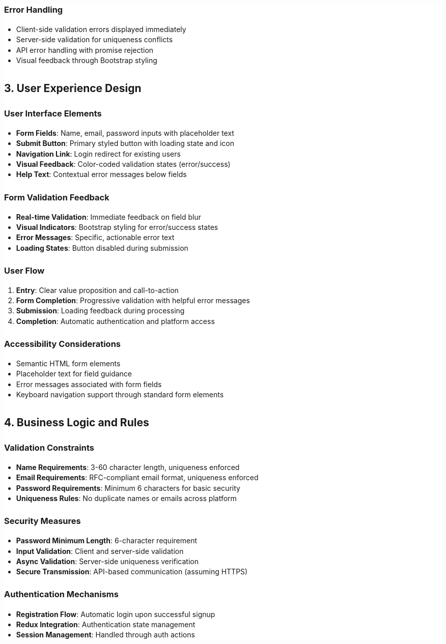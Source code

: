 ### Error Handling
- Client-side validation errors displayed immediately
- Server-side validation for uniqueness conflicts
- API error handling with promise rejection
- Visual feedback through Bootstrap styling

## 3. User Experience Design

### User Interface Elements
- **Form Fields**: Name, email, password inputs with placeholder text
- **Submit Button**: Primary styled button with loading state and icon
- **Navigation Link**: Login redirect for existing users
- **Visual Feedback**: Color-coded validation states (error/success)
- **Help Text**: Contextual error messages below fields

### Form Validation Feedback
- **Real-time Validation**: Immediate feedback on field blur
- **Visual Indicators**: Bootstrap styling for error/success states
- **Error Messages**: Specific, actionable error text
- **Loading States**: Button disabled during submission

### User Flow
1. **Entry**: Clear value proposition and call-to-action
2. **Form Completion**: Progressive validation with helpful error messages
3. **Submission**: Loading feedback during processing
4. **Completion**: Automatic authentication and platform access

### Accessibility Considerations
- Semantic HTML form elements
- Placeholder text for field guidance
- Error messages associated with form fields
- Keyboard navigation support through standard form elements

## 4. Business Logic and Rules

### Validation Constraints
- **Name Requirements**: 3-60 character length, uniqueness enforced
- **Email Requirements**: RFC-compliant email format, uniqueness enforced
- **Password Requirements**: Minimum 6 characters for basic security
- **Uniqueness Rules**: No duplicate names or emails across platform

### Security Measures
- **Password Minimum Length**: 6-character requirement
- **Input Validation**: Client and server-side validation
- **Async Validation**: Server-side uniqueness verification
- **Secure Transmission**: API-based communication (assuming HTTPS)

### Authentication Mechanisms
- **Registration Flow**: Automatic login upon successful signup
- **Redux Integration**: Authentication state management
- **Session Management**: Handled through auth actions
